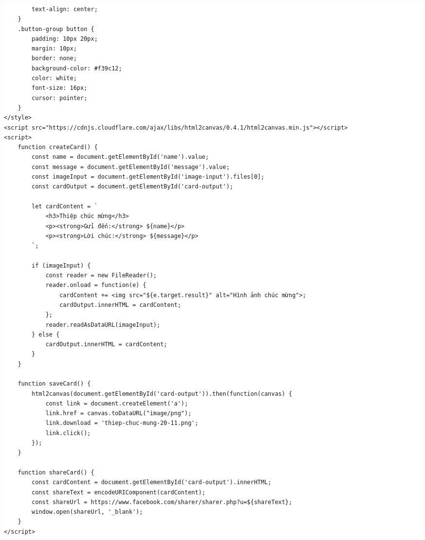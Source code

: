             text-align: center;
        }
        .button-group button {
            padding: 10px 20px;
            margin: 10px;
            border: none;
            background-color: #f39c12;
            color: white;
            font-size: 16px;
            cursor: pointer;
        }
    </style>
    <script src="https://cdnjs.cloudflare.com/ajax/libs/html2canvas/0.4.1/html2canvas.min.js"></script>
    <script>
        function createCard() {
            const name = document.getElementById('name').value;
            const message = document.getElementById('message').value;
            const imageInput = document.getElementById('image-input').files[0];
            const cardOutput = document.getElementById('card-output');
            
            let cardContent = `
                <h3>Thiệp chúc mừng</h3>
                <p><strong>Gửi đến:</strong> ${name}</p>
                <p><strong>Lời chúc:</strong> ${message}</p>
            `;

            if (imageInput) {
                const reader = new FileReader();
                reader.onload = function(e) {
                    cardContent += <img src="${e.target.result}" alt="Hình ảnh chúc mừng">;
                    cardOutput.innerHTML = cardContent;
                };
                reader.readAsDataURL(imageInput);
            } else {
                cardOutput.innerHTML = cardContent;
            }
        }

        function saveCard() {
            html2canvas(document.getElementById('card-output')).then(function(canvas) {
                const link = document.createElement('a');
                link.href = canvas.toDataURL("image/png");
                link.download = 'thiep-chuc-mung-20-11.png';
                link.click();
            });
        }

        function shareCard() {
            const cardContent = document.getElementById('card-output').innerHTML;
            const shareText = encodeURIComponent(cardContent);
            const shareUrl = https://www.facebook.com/sharer/sharer.php?u=${shareText};
            window.open(shareUrl, '_blank');
        }
    </script>
</head>
<body>
